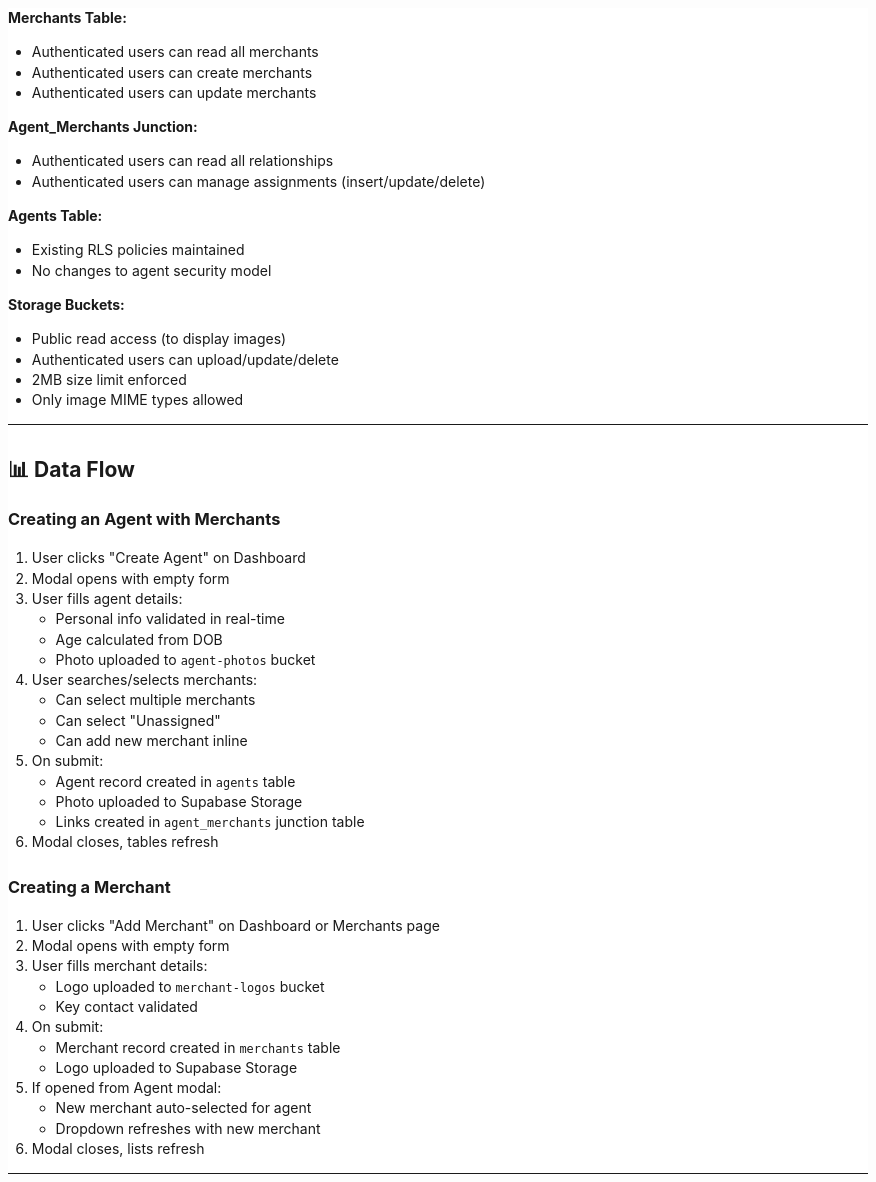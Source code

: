 **Merchants Table:**
- Authenticated users can read all merchants
- Authenticated users can create merchants
- Authenticated users can update merchants

**Agent_Merchants Junction:**
- Authenticated users can read all relationships
- Authenticated users can manage assignments (insert/update/delete)

**Agents Table:**
- Existing RLS policies maintained
- No changes to agent security model

**Storage Buckets:**
- Public read access (to display images)
- Authenticated users can upload/update/delete
- 2MB size limit enforced
- Only image MIME types allowed

---

## 📊 Data Flow

### Creating an Agent with Merchants

1. User clicks "Create Agent" on Dashboard
2. Modal opens with empty form
3. User fills agent details:
   - Personal info validated in real-time
   - Age calculated from DOB
   - Photo uploaded to `agent-photos` bucket
4. User searches/selects merchants:
   - Can select multiple merchants
   - Can select "Unassigned"
   - Can add new merchant inline
5. On submit:
   - Agent record created in `agents` table
   - Photo uploaded to Supabase Storage
   - Links created in `agent_merchants` junction table
6. Modal closes, tables refresh

### Creating a Merchant

1. User clicks "Add Merchant" on Dashboard or Merchants page
2. Modal opens with empty form
3. User fills merchant details:
   - Logo uploaded to `merchant-logos` bucket
   - Key contact validated
4. On submit:
   - Merchant record created in `merchants` table
   - Logo uploaded to Supabase Storage
5. If opened from Agent modal:
   - New merchant auto-selected for agent
   - Dropdown refreshes with new merchant
6. Modal closes, lists refresh

---